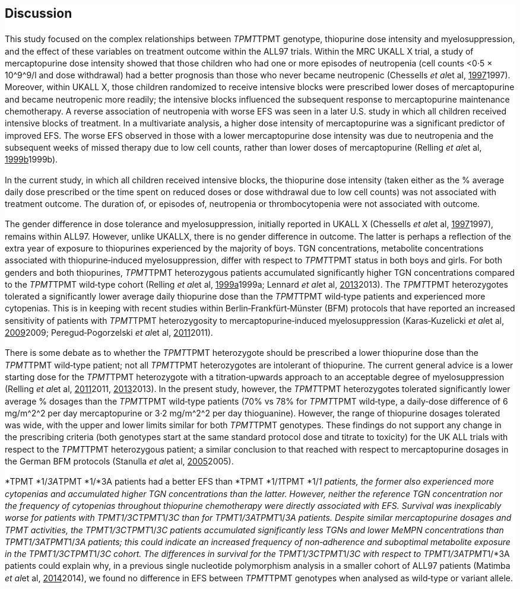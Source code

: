 ## Discussion

This study focused on the complex relationships between *TPMT*TPMT genotype, thiopurine dose intensity and myelosuppression, and the effect of these variables on treatment outcome within the ALL97 trials. Within the MRC UKALL X trial, a study of mercaptopurine dose intensity showed that those children who had one or more episodes of neutropenia (cell counts <0·5 × 10^9^9/l and dose withdrawal) had a better prognosis than those who never became neutropenic (Chessells *et al*et al, [1997](#bjh13240-bib-0003)1997). Moreover, within UKALL X, those children randomized to receive intensive blocks were prescribed lower doses of mercaptopurine and became neutropenic more readily; the intensive blocks influenced the subsequent response to mercaptopurine maintenance chemotherapy. A reverse association of neutropenia with worse EFS was seen in a later U.S. study in which all children received intensive blocks of treatment. In a multivariate analysis, a higher dose intensity of mercaptopurine was a significant predictor of improved EFS. The worse EFS observed in those with a lower mercaptopurine dose intensity was due to neutropenia and the subsequent weeks of missed therapy due to low cell counts, rather than lower doses of mercaptopurine (Relling *et al*et al, [1999b](#bjh13240-bib-0028)1999b).

In the current study, in which all children received intensive blocks, the thiopurine dose intensity (taken either as the % average daily dose prescribed or the time spent on reduced doses or dose withdrawal due to low cell counts) was not associated with treatment outcome. The duration of, or episodes of, neutropenia or thrombocytopenia were not associated with outcome.

The gender difference in dose tolerance and myelosuppression, initially reported in UKALL X (Chessells *et al*et al, [1997](#bjh13240-bib-0003)1997), remains within ALL97. However, unlike UKALLX, there is no gender difference in outcome. The latter is perhaps a reflection of the extra year of exposure to thiopurines experienced by the majority of boys. TGN concentrations, metabolite concentrations associated with thiopurine‐induced myelosuppression, differ with respect to *TPMT*TPMT status in both boys and girls. For both genders and both thiopurines, *TPMT*TPMT heterozygous patients accumulated significantly higher TGN concentrations compared to the *TPMT*TPMT wild‐type cohort (Relling *et al*et al, [1999a](#bjh13240-bib-0027)1999a; Lennard *et al*et al, [2013](#bjh13240-bib-0015)2013). The *TPMT*TPMT heterozygotes tolerated a significantly lower average daily thiopurine dose than the *TPMT*TPMT wild‐type patients and experienced more cytopenias. This is in keeping with recent studies within Berlin‐Frankfürt‐Münster (BFM) protocols that have reported an increased sensitivity of patients with *TPMT*TPMT heterozygosity to mercaptopurine‐induced myelosuppression (Karas‐Kuzelicki *et al*et al, [2009](#bjh13240-bib-0007)2009; Peregud‐Pogorzelski *et al*et al, [2011](#bjh13240-bib-0024)2011).

There is some debate as to whether the *TPMT*TPMT heterozygote should be prescribed a lower thiopurine dose than the *TPMT*TPMT wild‐type patient; not all *TPMT*TPMT heterozygotes are intolerant of thiopurine. The current general advice is a lower starting dose for the *TPMT*TPMT heterozygote with a titration‐upwards approach to an acceptable degree of myelosuppression (Relling *et al*et al, [2011](#bjh13240-bib-0030)2011, [2013](#bjh13240-bib-0031)2013). In the present study, however, the *TPMT*TPMT heterozygotes tolerated significantly lower average % dosages than the *TPMT*TPMT wild‐type patients (70% vs 78% for *TPMT*TPMT wild‐type, a daily‐dose difference of 6 mg/m^2^2 per day mercaptopurine or 3·2 mg/m^2^2 per day thioguanine). However, the range of thiopurine dosages tolerated was wide, with the upper and lower limits similar for both *TPMT*TPMT genotypes. These findings do not support any change in the prescribing criteria (both genotypes start at the same standard protocol dose and titrate to toxicity) for the UK ALL trials with respect to the *TPMT*TPMT heterozygous patient; a similar conclusion to that reached with respect to mercaptopurine dosages in the German BFM protocols (Stanulla *et al*et al, [2005](#bjh13240-bib-0037)2005).

*TPMT *1/*3A*TPMT *1/*3A patients had a better EFS than *TPMT *1/*1*TPMT *1/*1 patients, the former also experienced more cytopenias and accumulated higher TGN concentrations than the latter. However, neither the reference TGN concentration nor the frequency of cytopenias throughout thiopurine chemotherapy were directly associated with EFS. Survival was inexplicably worse for patients with *TPMT*1/*3C*TPMT*1/*3C than for *TPMT*1/*3A*TPMT*1/*3A patients. Despite similar mercaptopurine dosages and TPMT activities, the *TPMT*1/*3C*TPMT*1/*3C patients accumulated significantly less TGNs and lower MeMPN concentrations than *TPMT*1/*3A*TPMT*1/*3A patients; this could indicate an increased frequency of non‐adherence and suboptimal metabolite exposure in the *TPMT*1/*3C*TPMT*1/*3C cohort. The differences in survival for the *TPMT*1/*3C*TPMT*1/*3C with respect to *TPMT*1/*3A*TPMT*1/*3A patients could explain why, in a previous single nucleotide polymorphism analysis in a smaller cohort of ALL97 patients (Matimba *et al*et al, [2014](#bjh13240-bib-0018)2014), we found no difference in EFS between *TPMT*TPMT genotypes when analysed as wild‐type or variant allele.
